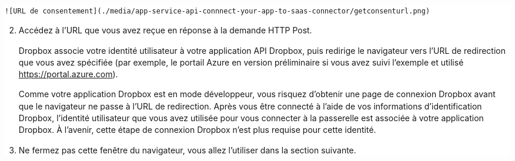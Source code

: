	![URL de consentement](./media/app-service-api-connnect-your-app-to-saas-connector/getconsenturl.png)

2. Accédez à l’URL que vous avez reçue en réponse à la demande HTTP Post.

	Dropbox associe votre identité utilisateur à votre application API Dropbox, puis redirige le navigateur vers l’URL de redirection que vous avez spécifiée (par exemple, le portail Azure en version préliminaire si vous avez suivi l’exemple et utilisé https://portal.azure.com).

	Comme votre application Dropbox est en mode développeur, vous risquez d’obtenir une page de connexion Dropbox avant que le navigateur ne passe à l’URL de redirection. Après vous être connecté à l’aide de vos informations d’identification Dropbox, l’identité utilisateur que vous avez utilisée pour vous connecter à la passerelle est associée à votre application Dropbox. À l’avenir, cette étape de connexion Dropbox n’est plus requise pour cette identité.

3. Ne fermez pas cette fenêtre du navigateur, vous allez l’utiliser dans la section suivante.
